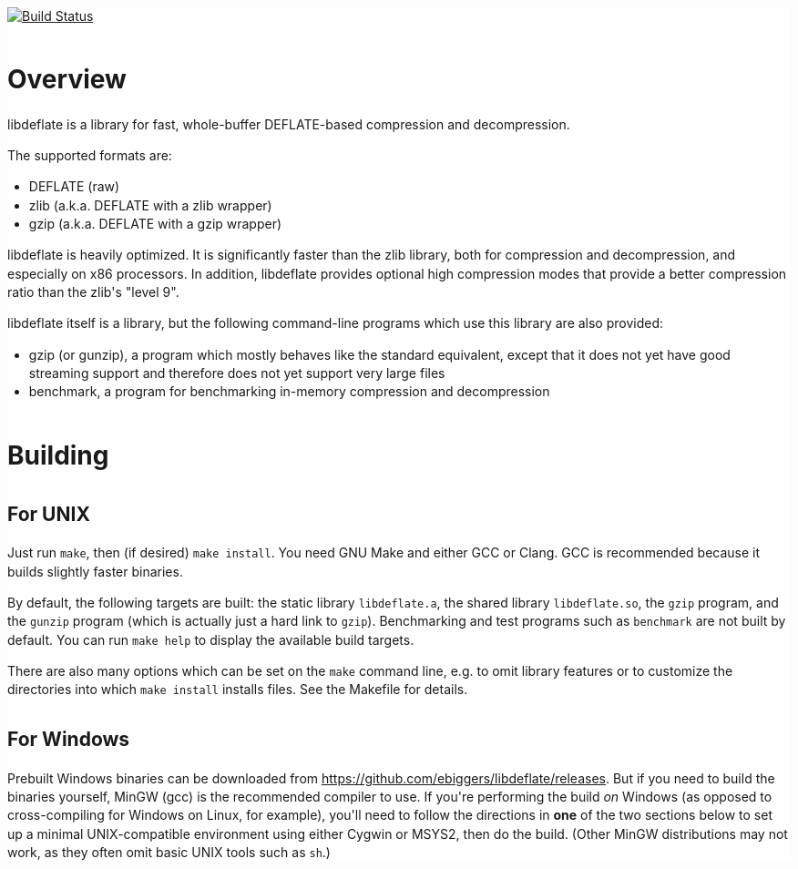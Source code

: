 [![Build Status](https://travis-ci.com/ebiggers/libdeflate.svg?branch=master)](https://travis-ci.com/ebiggers/libdeflate)

# Overview

libdeflate is a library for fast, whole-buffer DEFLATE-based compression and
decompression.

The supported formats are:

- DEFLATE (raw)
- zlib (a.k.a. DEFLATE with a zlib wrapper)
- gzip (a.k.a. DEFLATE with a gzip wrapper)

libdeflate is heavily optimized.  It is significantly faster than the zlib
library, both for compression and decompression, and especially on x86
processors.  In addition, libdeflate provides optional high compression modes
that provide a better compression ratio than the zlib's "level 9".

libdeflate itself is a library, but the following command-line programs which
use this library are also provided:

* gzip (or gunzip), a program which mostly behaves like the standard equivalent,
  except that it does not yet have good streaming support and therefore does not
  yet support very large files
* benchmark, a program for benchmarking in-memory compression and decompression

# Building

## For UNIX

Just run `make`, then (if desired) `make install`.  You need GNU Make and either
GCC or Clang.  GCC is recommended because it builds slightly faster binaries.

By default, the following targets are built: the static library `libdeflate.a`,
the shared library `libdeflate.so`, the `gzip` program, and the `gunzip` program
(which is actually just a hard link to `gzip`).  Benchmarking and test programs
such as `benchmark` are not built by default.  You can run `make help` to
display the available build targets.

There are also many options which can be set on the `make` command line, e.g. to
omit library features or to customize the directories into which `make install`
installs files.  See the Makefile for details.

## For Windows

Prebuilt Windows binaries can be downloaded from
https://github.com/ebiggers/libdeflate/releases.  But if you need to build the
binaries yourself, MinGW (gcc) is the recommended compiler to use.  If you're
performing the build *on* Windows (as opposed to cross-compiling for Windows on
Linux, for example), you'll need to follow the directions in **one** of the two
sections below to set up a minimal UNIX-compatible environment using either
Cygwin or MSYS2, then do the build.  (Other MinGW distributions may not work, as
they often omit basic UNIX tools such as `sh`.)
